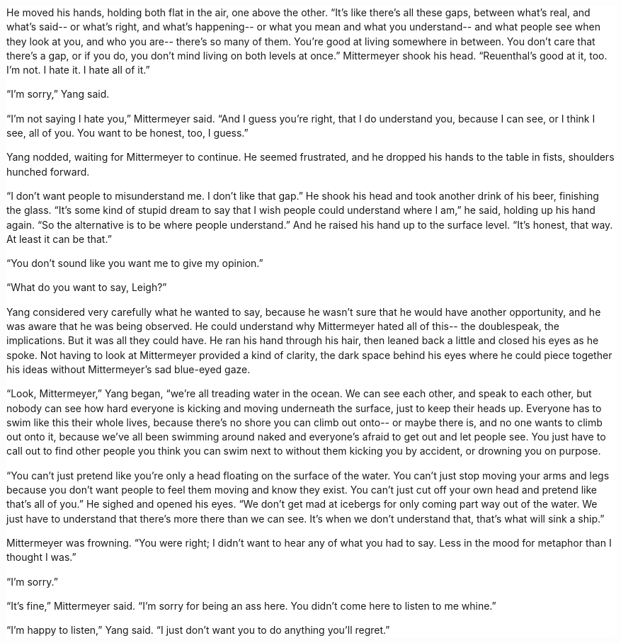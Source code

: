 He moved his hands, holding both flat in the air, one above the other\. “It’s like there’s all these gaps, between what’s real, and what’s said\-\- or what’s right, and what’s happening\-\- or what you mean and what you understand\-\- and what people see when they look at you, and who you are\-\- there’s so many of them\. You’re good at living somewhere in between\. You don’t care that there’s a gap, or if you do, you don’t mind living on both levels at once\.” Mittermeyer shook his head\. “Reuenthal’s good at it, too\. I’m not\. I hate it\. I hate all of it\.”

“I’m sorry,” Yang said\.

“I’m not saying I hate you,” Mittermeyer said\. “And I guess you’re right, that I do understand you, because I can see, or I think I see, all of you\. You want to be honest, too, I guess\.”

Yang nodded, waiting for Mittermeyer to continue\. He seemed frustrated, and he dropped his hands to the table in fists, shoulders hunched forward\.

“I don’t want people to misunderstand me\. I don’t like that gap\.” He shook his head and took another drink of his beer, finishing the glass\. “It’s some kind of stupid dream to say that I wish people could understand where I am,” he said, holding up his hand again\. “So the alternative is to be where people understand\.” And he raised his hand up to the surface level\. “It’s honest, that way\. At least it can be that\.”

“You don’t sound like you want me to give my opinion\.”

“What do you want to say, Leigh?” 

Yang considered very carefully what he wanted to say, because he wasn’t sure that he would have another opportunity, and he was aware that he was being observed\. He could understand why Mittermeyer hated all of this\-\- the doublespeak, the implications\. But it was all they could have\. He ran his hand through his hair, then leaned back a little and closed his eyes as he spoke\. Not having to look at Mittermeyer provided a kind of clarity, the dark space behind his eyes where he could piece together his ideas without Mittermeyer’s sad blue\-eyed gaze\.

“Look, Mittermeyer,” Yang began, “we’re all treading water in the ocean\. We can see each other, and speak to each other, but nobody can see how hard everyone is kicking and moving underneath the surface, just to keep their heads up\. Everyone has to swim like this their whole lives, because there’s no shore you can climb out onto\-\- or maybe there is, and no one wants to climb out onto it, because we’ve all been swimming around naked and everyone’s afraid to get out and let people see\. You just have to call out to find other people you think you can swim next to without them kicking you by accident, or drowning you on purpose\. 

“You can’t just pretend like you’re only a head floating on the surface of the water\. You can’t just stop moving your arms and legs because you don’t want people to feel them moving and know they exist\. You can’t just cut off your own head and pretend like that’s all of you\.” He sighed and opened his eyes\. “We don’t get mad at icebergs for only coming part way out of the water\. We just have to understand that there’s more there than we can see\. It’s when we don’t understand that, that’s what will sink a ship\.”

Mittermeyer was frowning\. “You were right; I didn’t want to hear any of what you had to say\. Less in the mood for metaphor than I thought I was\.”

“I’m sorry\.”

“It’s fine,” Mittermeyer said\. “I’m sorry for being an ass here\. You didn’t come here to listen to me whine\.”

“I’m happy to listen,” Yang said\. “I just don’t want you to do anything you’ll regret\.”
